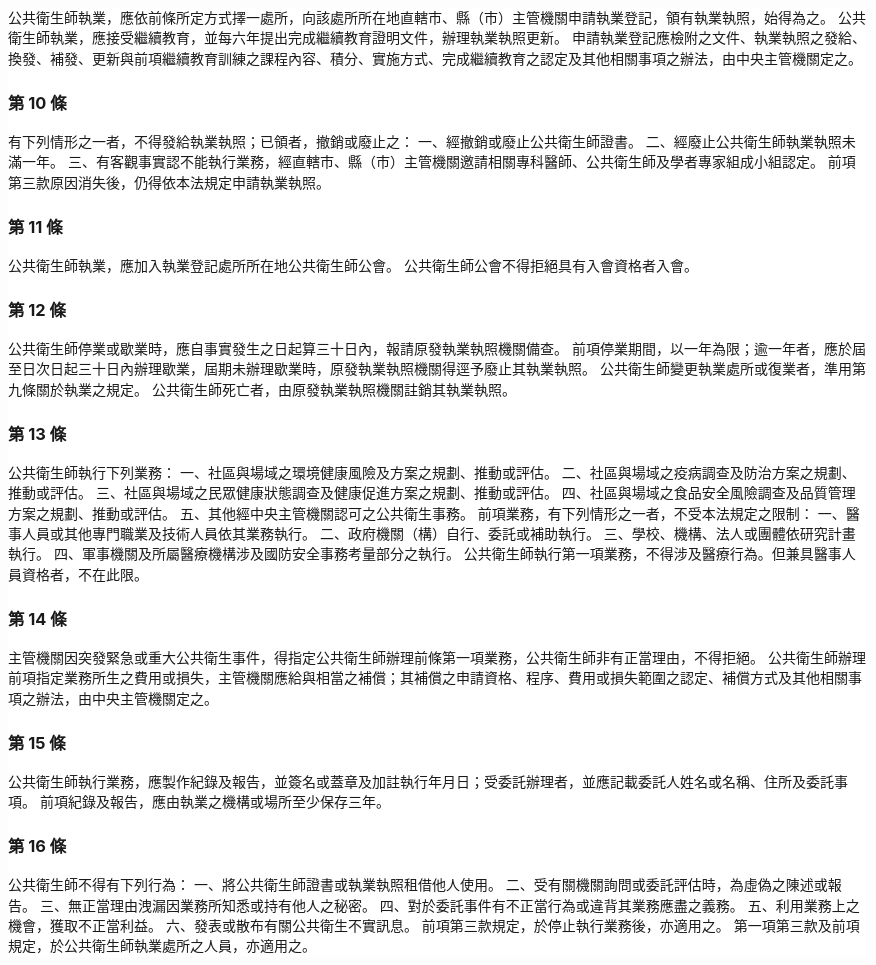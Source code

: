 公共衛生師執業，應依前條所定方式擇一處所，向該處所所在地直轄市、縣（市）主管機關申請執業登記，領有執業執照，始得為之。
公共衛生師執業，應接受繼續教育，並每六年提出完成繼續教育證明文件，辦理執業執照更新。
申請執業登記應檢附之文件、執業執照之發給、換發、補發、更新與前項繼續教育訓練之課程內容、積分、實施方式、完成繼續教育之認定及其他相關事項之辦法，由中央主管機關定之。

### 第 10 條

有下列情形之一者，不得發給執業執照；已領者，撤銷或廢止之：
一、經撤銷或廢止公共衛生師證書。
二、經廢止公共衛生師執業執照未滿一年。
三、有客觀事實認不能執行業務，經直轄市、縣（市）主管機關邀請相關專科醫師、公共衛生師及學者專家組成小組認定。
前項第三款原因消失後，仍得依本法規定申請執業執照。

### 第 11 條

公共衛生師執業，應加入執業登記處所所在地公共衛生師公會。
公共衛生師公會不得拒絕具有入會資格者入會。

### 第 12 條

公共衛生師停業或歇業時，應自事實發生之日起算三十日內，報請原發執業執照機關備查。
前項停業期間，以一年為限；逾一年者，應於屆至日次日起三十日內辦理歇業，屆期未辦理歇業時，原發執業執照機關得逕予廢止其執業執照。
公共衛生師變更執業處所或復業者，準用第九條關於執業之規定。
公共衛生師死亡者，由原發執業執照機關註銷其執業執照。

### 第 13 條

公共衛生師執行下列業務：
一、社區與場域之環境健康風險及方案之規劃、推動或評估。
二、社區與場域之疫病調查及防治方案之規劃、推動或評估。
三、社區與場域之民眾健康狀態調查及健康促進方案之規劃、推動或評估。
四、社區與場域之食品安全風險調查及品質管理方案之規劃、推動或評估。
五、其他經中央主管機關認可之公共衛生事務。
前項業務，有下列情形之一者，不受本法規定之限制：
一、醫事人員或其他專門職業及技術人員依其業務執行。
二、政府機關（構）自行、委託或補助執行。
三、學校、機構、法人或團體依研究計畫執行。
四、軍事機關及所屬醫療機構涉及國防安全事務考量部分之執行。
公共衛生師執行第一項業務，不得涉及醫療行為。但兼具醫事人員資格者，不在此限。

### 第 14 條

主管機關因突發緊急或重大公共衛生事件，得指定公共衛生師辦理前條第一項業務，公共衛生師非有正當理由，不得拒絕。
公共衛生師辦理前項指定業務所生之費用或損失，主管機關應給與相當之補償；其補償之申請資格、程序、費用或損失範圍之認定、補償方式及其他相關事項之辦法，由中央主管機關定之。

### 第 15 條

公共衛生師執行業務，應製作紀錄及報告，並簽名或蓋章及加註執行年月日；受委託辦理者，並應記載委託人姓名或名稱、住所及委託事項。
前項紀錄及報告，應由執業之機構或場所至少保存三年。

### 第 16 條

公共衛生師不得有下列行為：
一、將公共衛生師證書或執業執照租借他人使用。
二、受有關機關詢問或委託評估時，為虛偽之陳述或報告。
三、無正當理由洩漏因業務所知悉或持有他人之秘密。
四、對於委託事件有不正當行為或違背其業務應盡之義務。
五、利用業務上之機會，獲取不正當利益。
六、發表或散布有關公共衛生不實訊息。
前項第三款規定，於停止執行業務後，亦適用之。
第一項第三款及前項規定，於公共衛生師執業處所之人員，亦適用之。
